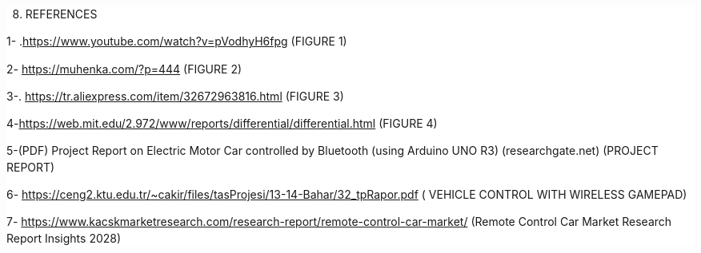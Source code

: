 

























8. REFERENCES

1- .https://www.youtube.com/watch?v=pVodhyH6fpg 
(FIGURE 1)

2- https://muhenka.com/?p=444 
(FIGURE 2)

3-. https://tr.aliexpress.com/item/32672963816.html
(FIGURE 3)

4-https://web.mit.edu/2.972/www/reports/differential/differential.html
(FIGURE 4)

5-(PDF) Project Report on Electric Motor Car controlled by Bluetooth (using Arduino UNO R3) (researchgate.net)
(PROJECT REPORT)

6- https://ceng2.ktu.edu.tr/~cakir/files/tasProjesi/13-14-Bahar/32_tpRapor.pdf
( VEHICLE CONTROL WITH WIRELESS GAMEPAD)

7- https://www.kacskmarketresearch.com/research-report/remote-control-car-market/
(Remote Control Car Market Research Report Insights 2028)


